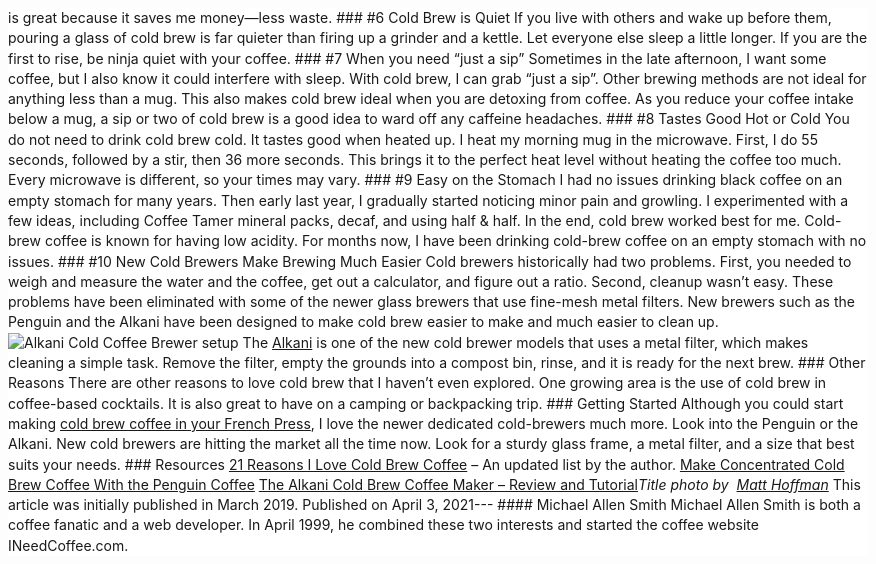 is great because it saves me money—less waste. ### #6 Cold Brew is Quiet If you live with others and wake up before them, pouring a glass of cold brew is far quieter than firing up a grinder and a kettle. Let everyone else sleep a little longer. If you are the first to rise, be ninja quiet with your coffee. ### #7 When you need “just a sip” Sometimes in the late afternoon, I want some coffee, but I also know it could interfere with sleep. With cold brew, I can grab “just a sip”. Other brewing methods are not ideal for anything less than a mug. This also makes cold brew ideal when you are detoxing from coffee. As you reduce your coffee intake below a mug, a sip or two of cold brew is a good idea to ward off any caffeine headaches. ### #8 Tastes Good Hot or Cold You do not need to drink cold brew cold. It tastes good when heated up. I heat my morning mug in the microwave. First, I do 55 seconds, followed by a stir, then 36 more seconds. This brings it to the perfect heat level without heating the coffee too much. Every microwave is different, so your times may vary. ### #9 Easy on the Stomach I had no issues drinking black coffee on an empty stomach for many years. Then early last year, I gradually started noticing minor pain and growling. I experimented with a few ideas, including Coffee Tamer mineral packs, decaf, and using half & half. In the end, cold brew worked best for me. Cold-brew coffee is known for having low acidity. For months now, I have been drinking cold-brew coffee on an empty stomach with no issues. ### #10 New Cold Brewers Make Brewing Much Easier Cold brewers historically had two problems. First, you needed to weigh and measure the water and the coffee, get out a calculator, and figure out a ratio. Second, cleanup wasn’t easy. These problems have been eliminated with some of the newer glass brewers that use fine-mesh metal filters. New brewers such as the Penguin and the Alkani have been designed to make cold brew easier to make and much easier to clean up.![Alkani Cold Coffee Brewer setup](https://ineedcoffee.com/assets/cold-brew-coffee-setup.BWTiOpQS_qdYR4.webp) The [Alkani](https://ineedcoffee.com/alkani-cold-brew-coffee-maker-review-tutorial/) is one of the new cold brewer models that uses a metal filter, which makes cleaning a simple task. Remove the filter, empty the grounds into a compost bin, rinse, and it is ready for the next brew. ### Other Reasons There are other reasons to love cold brew that I haven’t even explored. One growing area is the use of cold brew in coffee-based cocktails. It is also great to have on a camping or backpacking trip. ### Getting Started Although you could start making [cold brew coffee in your French Press](https://ineedcoffee.com/making-cold-brew-coffee-french-press/), I love the newer dedicated cold-brewers much more. Look into the Penguin or the Alkani. New cold brewers are hitting the market all the time now. Look for a sturdy glass frame, a metal filter, and a size that best suits your needs. ### Resources [21 Reasons I Love Cold Brew Coffee](https://criticalmas.org/2021/04/21-reasons-i-love-cold-brew-coffee/) – An updated list by the author. [Make Concentrated Cold Brew Coffee With the Penguin Coffee](https://ineedcoffee.com/make-concentrated-cold-brew-coffee-with-the-penguin-coffee/) [The Alkani Cold Brew Coffee Maker – Review and Tutorial](https://ineedcoffee.com/alkani-cold-brew-coffee-maker-review-tutorial/)_Title photo by  [Matt Hoffman](https://unsplash.com/@__matthoffman__)_ This article was initially published in March 2019. Published on April 3, 2021--- #### Michael Allen Smith
Michael Allen Smith is both a coffee fanatic and a web developer. In April 1999, he combined these two interests and started the coffee website INeedCoffee.com.